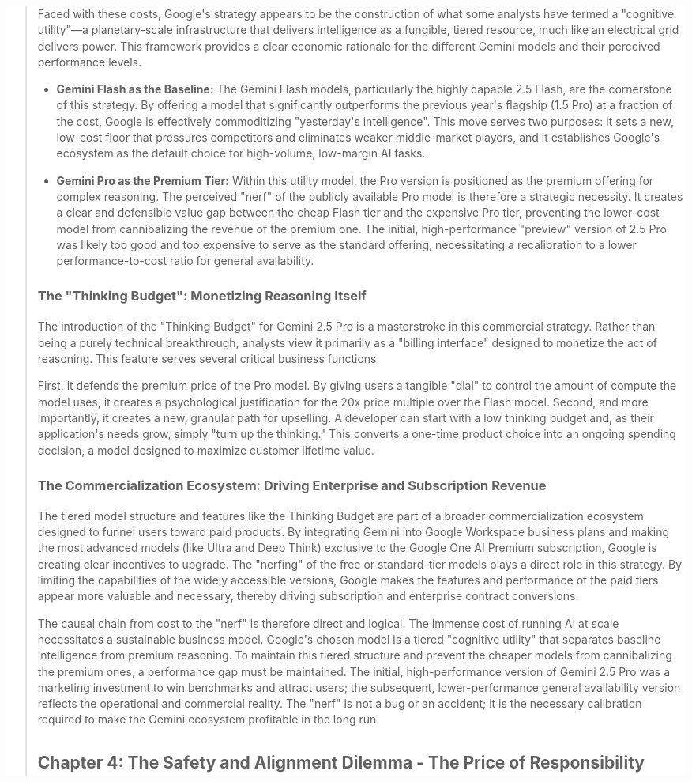 > Faced with these costs, Google's strategy appears to be the construction of what some analysts have termed a "cognitive utility"—a planetary-scale infrastructure that delivers intelligence as a fungible, tiered resource, much like an electrical grid delivers power. This framework provides a clear economic rationale for the different Gemini models and their perceived performance levels.  
> 
> *   **Gemini Flash as the Baseline:** The Gemini Flash models, particularly the highly capable 2.5 Flash, are the cornerstone of this strategy. By offering a model that significantly outperforms the previous year's flagship (1.5 Pro) at a fraction of the cost, Google is effectively commoditizing "yesterday's intelligence". This move serves two purposes: it sets a new, low-cost floor that pressures competitors and eliminates weaker middle-market players, and it establishes Google's ecosystem as the default choice for high-volume, low-margin AI tasks.  
>     
> *   **Gemini Pro as the Premium Tier:** Within this utility model, the Pro version is positioned as the premium offering for complex reasoning. The perceived "nerf" of the publicly available Pro model is therefore a strategic necessity. It creates a clear and defensible value gap between the cheap Flash tier and the expensive Pro tier, preventing the lower-cost model from cannibalizing the revenue of the premium one. The initial, high-performance "preview" version of 2.5 Pro was likely too good and too expensive to serve as the standard offering, necessitating a recalibration to a lower performance-to-cost ratio for general availability.  
>     
> 
> ### The "Thinking Budget": Monetizing Reasoning Itself
> 
> The introduction of the "Thinking Budget" for Gemini 2.5 Pro is a masterstroke in this commercial strategy. Rather than being a purely technical breakthrough, analysts view it primarily as a "billing interface" designed to monetize the act of reasoning. This feature serves several critical business functions.  
> 
> First, it defends the premium price of the Pro model. By giving users a tangible "dial" to control the amount of compute the model uses, it creates a psychological justification for the 20x price multiple over the Flash model. Second, and more importantly, it creates a new, granular path for upselling. A developer can start with a low thinking budget and, as their application's needs grow, simply "turn up the thinking." This converts a one-time product choice into an ongoing spending decision, a model designed to maximize customer lifetime value.  
> 
> ### The Commercialization Ecosystem: Driving Enterprise and Subscription Revenue
> 
> The tiered model structure and features like the Thinking Budget are part of a broader commercialization ecosystem designed to funnel users toward paid products. By integrating Gemini into Google Workspace business plans and making the most advanced models (like Ultra and Deep Think) exclusive to the Google One AI Premium subscription, Google is creating clear incentives to upgrade. The "nerfing" of the free or standard-tier models plays a direct role in this strategy. By limiting the capabilities of the widely accessible versions, Google makes the features and performance of the paid tiers appear more valuable and necessary, thereby driving subscription and enterprise contract conversions.  
> 
> The causal chain from cost to the "nerf" is therefore direct and logical. The immense cost of running AI at scale necessitates a sustainable business model. Google's chosen model is a tiered "cognitive utility" that separates baseline intelligence from premium reasoning. To maintain this tiered structure and prevent the cheaper models from cannibalizing the premium ones, a performance gap must be maintained. The initial, high-performance version of Gemini 2.5 Pro was a marketing investment to win benchmarks and attract users; the subsequent, lower-performance general availability version reflects the operational and commercial reality. The "nerf" is not a bug or an accident; it is the necessary calibration required to make the Gemini ecosystem profitable in the long run.
> 
> Chapter 4: The Safety and Alignment Dilemma - The Price of Responsibility
> -------------------------------------------------------------------------
> 